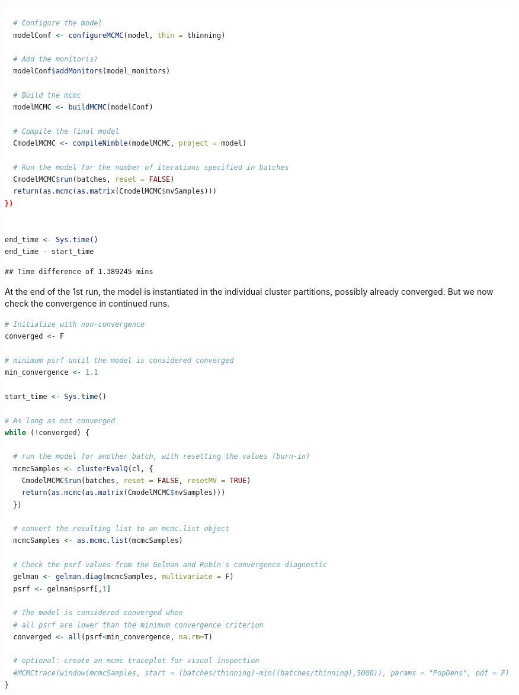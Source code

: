 ```r
  
  # Configure the model
  modelConf <- configureMCMC(model, thin = thinning)
  
  # Add the monitor(s)
  modelConf$addMonitors(model_monitors)
  
  # Build the mcmc
  modelMCMC <- buildMCMC(modelConf)
  
  # Compile the final model
  CmodelMCMC <- compileNimble(modelMCMC, project = model)
  
  # Run the model for the number of iterations specified in batches
  CmodelMCMC$run(batches, reset = FALSE)
  return(as.mcmc(as.matrix(CmodelMCMC$mvSamples)))
})


end_time <- Sys.time()
end_time - start_time
```

```
## Time difference of 1.389245 mins
```

At the end of the 1st run, the model is instantiated in the individual cluster partitions, possibly already converged. But we now check the convergence in continued runs.


```r
# Initialize with non-convergence
converged <- F

# minimum psrf until the model is considered converged
min_convergence <- 1.1

start_time <- Sys.time()

# As long as not converged
while (!converged) {
  
  # run the model for another batch, with resetting the values (burn-in)
  mcmcSamples <- clusterEvalQ(cl, {
    CmodelMCMC$run(batches, reset = FALSE, resetMV = TRUE)
    return(as.mcmc(as.matrix(CmodelMCMC$mvSamples)))
  })

  # convert the resulting list to an mcmc.list object
  mcmcSamples <- as.mcmc.list(mcmcSamples)

  # Check the psrf values from the Gelman and Rubin's convergence diagnostic
  gelman <- gelman.diag(mcmcSamples, multivariate = F)
  psrf <- gelman$psrf[,1]

  # The model is considered converged when
  # all psrf are lower than the minimum convergence criterion
  converged <- all(psrf<min_convergence, na.rm=T)
  
  # optional: create an mcmc traceplot for visual inspection
  #MCMCtrace(window(mcmcSamples, start = (batches/thinning)-min((batches/thinning),5000)), params = "PopDens", pdf = F)
}

```